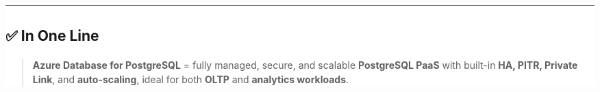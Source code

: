 </div>

---

## ✅ In One Line

> **Azure Database for PostgreSQL** = fully managed, secure, and scalable **PostgreSQL PaaS** with built-in **HA, PITR, Private Link**, and **auto-scaling**, ideal for both **OLTP** and **analytics workloads**.

